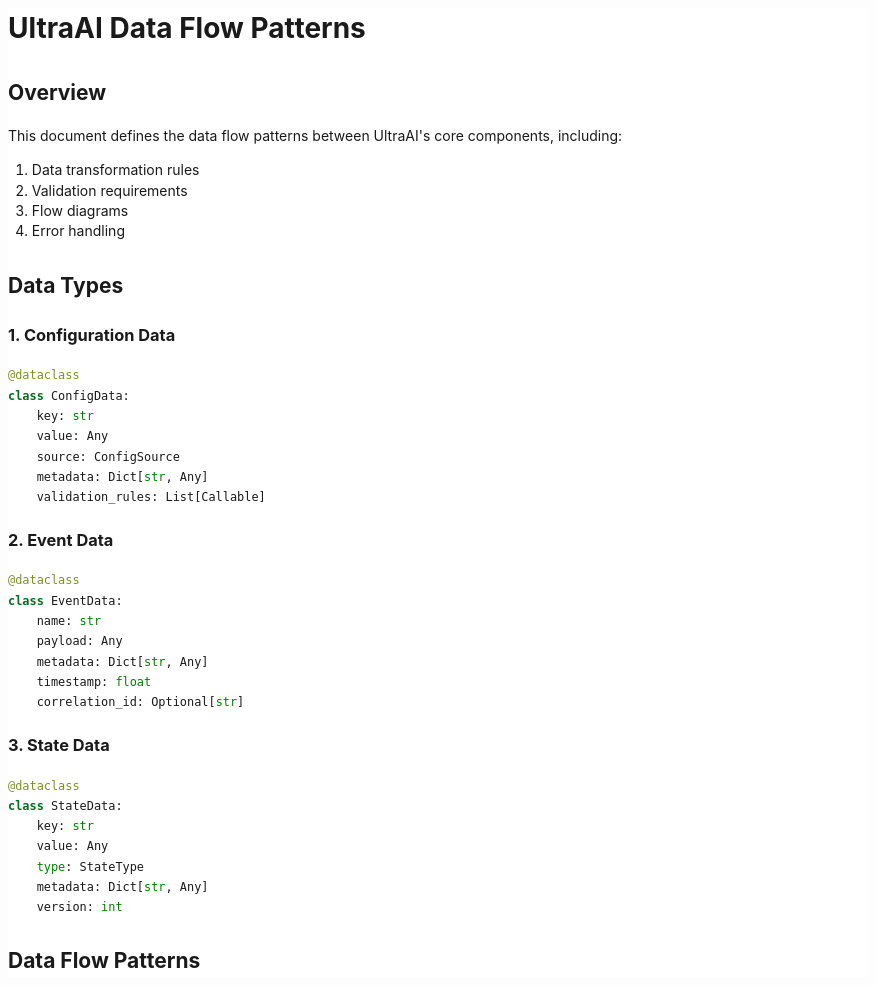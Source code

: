 # UltraAI Data Flow Patterns

## Overview

This document defines the data flow patterns between UltraAI's core components, including:

1. Data transformation rules
2. Validation requirements
3. Flow diagrams
4. Error handling

## Data Types

### 1. Configuration Data

```python
@dataclass
class ConfigData:
    key: str
    value: Any
    source: ConfigSource
    metadata: Dict[str, Any]
    validation_rules: List[Callable]
```

### 2. Event Data

```python
@dataclass
class EventData:
    name: str
    payload: Any
    metadata: Dict[str, Any]
    timestamp: float
    correlation_id: Optional[str]
```

### 3. State Data

```python
@dataclass
class StateData:
    key: str
    value: Any
    type: StateType
    metadata: Dict[str, Any]
    version: int
```

## Data Flow Patterns
